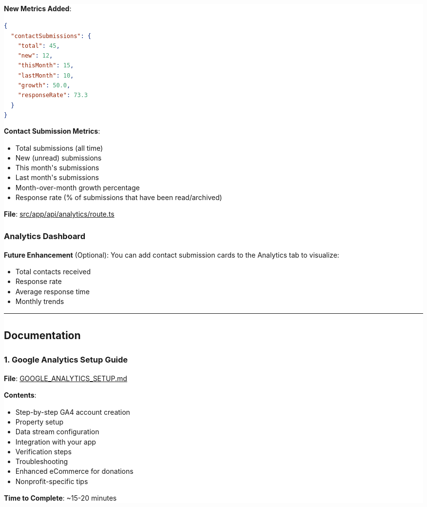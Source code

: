 **New Metrics Added**:

```json
{
  "contactSubmissions": {
    "total": 45,
    "new": 12,
    "thisMonth": 15,
    "lastMonth": 10,
    "growth": 50.0,
    "responseRate": 73.3
  }
}
```

**Contact Submission Metrics**:
- Total submissions (all time)
- New (unread) submissions
- This month's submissions
- Last month's submissions
- Month-over-month growth percentage
- Response rate (% of submissions that have been read/archived)

**File**: [src/app/api/analytics/route.ts](src/app/api/analytics/route.ts)

### Analytics Dashboard

**Future Enhancement** (Optional):
You can add contact submission cards to the Analytics tab to visualize:
- Total contacts received
- Response rate
- Average response time
- Monthly trends

---

## Documentation

### 1. Google Analytics Setup Guide

**File**: [GOOGLE_ANALYTICS_SETUP.md](GOOGLE_ANALYTICS_SETUP.md)

**Contents**:
- Step-by-step GA4 account creation
- Property setup
- Data stream configuration
- Integration with your app
- Verification steps
- Troubleshooting
- Enhanced eCommerce for donations
- Nonprofit-specific tips

**Time to Complete**: ~15-20 minutes
